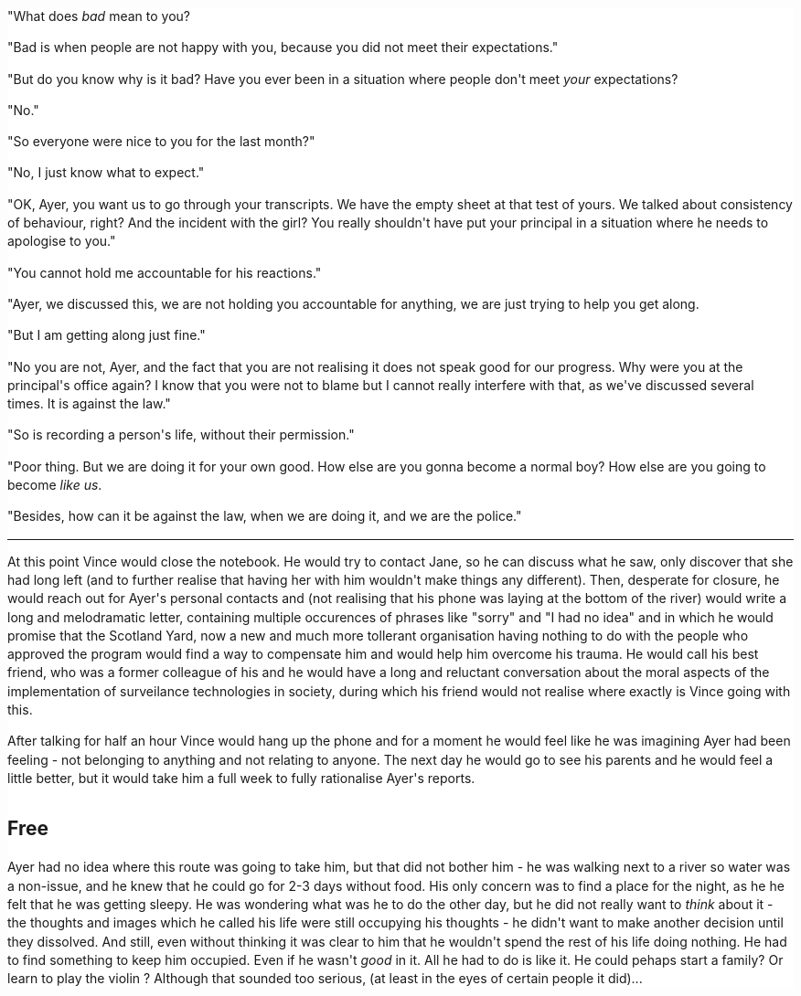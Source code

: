"What does *bad* mean to you?

"Bad is when people are not happy with you, because you did not meet their expectations."

"But do you know why is it bad? Have you ever been in a situation where people don't meet *your* expectations?

"No."

"So everyone were nice to you for the last month?"

"No, I just know what to expect."

"OK, Ayer, you want us to go through your transcripts. We have the empty sheet at that test of yours. We talked about consistency of behaviour, right? And the incident with the girl? You really shouldn't have put your principal in a situation where he needs to apologise to you."

"You cannot hold me accountable for his reactions."

"Ayer, we discussed this, we are not holding you accountable for anything, we are just trying to help you get along. 

"But I am getting along just fine."

"No you are not, Ayer, and the fact that you are not realising it does not speak good for our progress. Why were you at the principal's office again? I know that you were not to blame but I cannot really interfere with that, as we've discussed several times. It is against the law."

"So is recording a person's life, without their permission."

"Poor thing. But we are doing it for your own good. How else are you gonna become a normal boy? How else are you going to become *like us*.

"Besides, how can it be against the law, when we are doing it, and we are the police."

---

At this point Vince would close the notebook. He would try to contact Jane, so he can discuss what he saw, only discover that she had long left (and to further realise that having her with him wouldn't make things any different). Then, desperate for closure, he would reach out for Ayer's personal contacts and (not realising that his phone was laying at the bottom of the river) would write a long and melodramatic letter, containing multiple occurences of phrases like "sorry" and "I had no idea" and in which he would promise that the Scotland Yard, now a new and much more tollerant organisation having nothing to do with the people who approved the program would find a way to compensate him and would help him overcome his trauma. He would call his best friend, who was a former colleague of his and he would have a long and reluctant conversation about the moral aspects of the implementation of surveilance technologies in society, during which his friend would not realise where exactly is Vince going with this. 

After talking for half an hour Vince would hang up the phone and for a moment he would feel like he was imagining Ayer had been feeling - not belonging to anything and not relating to anyone. The next day he would go to see his parents and he would feel a little better, but it would take him a full week to fully rationalise Ayer's reports.

Free
---

Ayer had no idea where this route was going to take him, but that did not bother him - he was walking next to a river so water was a non-issue, and he knew that he could go for 2-3 days without food. His only concern was to find a place for the night, as he he felt that he was getting sleepy. He was wondering what was he to do the other day, but he did not really want to *think* about it - the thoughts and images which he called his life were still occupying his thoughts - he didn't want to make another decision until they dissolved. And still, even without thinking it was clear to him that he wouldn't spend the rest of his life doing nothing. He had to find something to keep him occupied. Even if he wasn't *good* in it. All he had to do is like it. He could pehaps start a family? Or learn to play the violin ? Although that sounded too serious, (at least in the eyes of certain people it did)...
